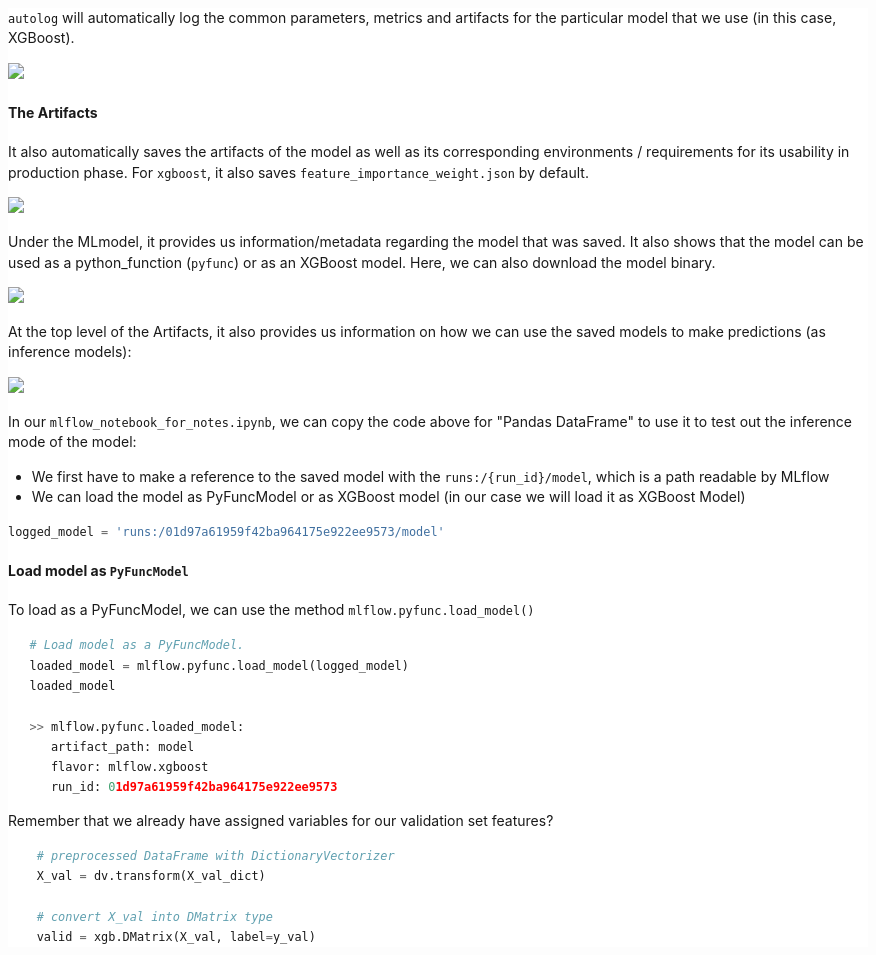 `autolog` will automatically log the common parameters, metrics and artifacts for the particular model that we use (in this case, XGBoost). 

![](./img/24_mlflow_autolog.png)

#### The Artifacts

It also automatically saves the artifacts of the model as well as its corresponding environments / requirements for its usability in production phase. For `xgboost`, it also saves `feature_importance_weight.json` by default.

![](./img/25_mlflow_autolog_artifacts.png)


Under the MLmodel, it provides us information/metadata regarding the model that was saved. It also shows that the model can be used as a python_function (`pyfunc`) or as an XGBoost model. Here, we can also download the model binary.

![](./img/25_mlflow_autolog_MLmodel.png)

At the top level of the Artifacts, it also provides us information on how we can use the saved models to make predictions (as inference models):

![](./img/26_mlflow_artifacts.png)

In our `mlflow_notebook_for_notes.ipynb`, we can copy the code above for "Pandas DataFrame" to use it to test out the inference mode of the model:
- We first have to make a reference to the saved model with the `runs:/{run_id}/model`, which is a path readable by MLflow
- We can load the model as PyFuncModel or as XGBoost model (in our case we will load it as XGBoost Model)


``` python
logged_model = 'runs:/01d97a61959f42ba964175e922ee9573/model'
```

#### Load model as `PyFuncModel`

To load as a PyFuncModel, we can use the method `mlflow.pyfunc.load_model()`

``` python
   # Load model as a PyFuncModel.
   loaded_model = mlflow.pyfunc.load_model(logged_model)
   loaded_model

   >> mlflow.pyfunc.loaded_model:
      artifact_path: model
      flavor: mlflow.xgboost
      run_id: 01d97a61959f42ba964175e922ee9573
```

Remember that we already have assigned variables for our validation set features?

``` python
    # preprocessed DataFrame with DictionaryVectorizer
    X_val = dv.transform(X_val_dict)

    # convert X_val into DMatrix type
    valid = xgb.DMatrix(X_val, label=y_val)
```
